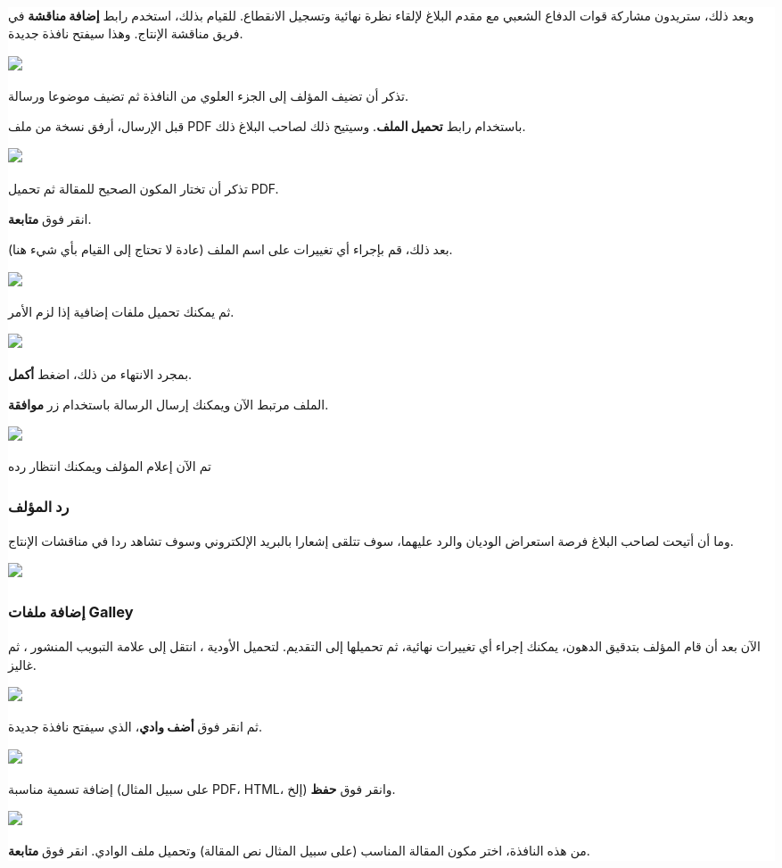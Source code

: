 وبعد ذلك، ستريدون مشاركة قوات الدفاع الشعبي مع مقدم البلاغ لإلقاء نظرة نهائية وتسجيل الانقطاع. للقيام بذلك، استخدم رابط **إضافة مناقشة** في فريق مناقشة الإنتاج. وهذا سيفتح نافذة جديدة.

![](./assets/learning-ojs-3-le-production-add-participant.png)

تذكر أن تضيف المؤلف إلى الجزء العلوي من النافذة ثم تضيف موضوعا ورسالة.

قبل الإرسال، أرفق نسخة من ملف PDF باستخدام رابط **تحميل الملف**. وسيتيح ذلك لصاحب البلاغ ذلك.

![](./assets/learning-ojs-3-le-production-add-participant-upload.png)

تذكر أن تختار المكون الصحيح للمقالة ثم تحميل PDF.

انقر فوق **متابعة**.

بعد ذلك، قم بإجراء أي تغييرات على اسم الملف (عادة لا تحتاج إلى القيام بأي شيء هنا).

![](./assets/learning-ojs-3-le-production-add-participant-upload2.png)

ثم يمكنك تحميل ملفات إضافية إذا لزم الأمر.

![](./assets/learning-ojs-3-le-production-add-participant-upload3.png)

بمجرد الانتهاء من ذلك، اضغط **أكمل**.

الملف مرتبط الآن ويمكنك إرسال الرسالة باستخدام زر **موافقة**.

![](./assets/learning-ojs-3-le-production-add-participant2.png)

تم الآن إعلام المؤلف ويمكنك انتظار رده

### رد المؤلف

وما أن أتيحت لصاحب البلاغ فرصة استعراض الوديان والرد عليهما، سوف تتلقى إشعارا بالبريد الإلكتروني وسوف تشاهد ردا في مناقشات الإنتاج.

![](./assets/learning-ojs-3-au-production-message-reply.png)

### إضافة ملفات Galley

الآن بعد أن قام المؤلف بتدقيق الدهون، يمكنك إجراء أي تغييرات نهائية، ثم تحميلها إلى التقديم. لتحميل الأودية ، انتقل إلى علامة التبويب المنشور ، ثم غاليز.

![](./assets/learning-ojs-3.2-au-production-galleys.png)

ثم انقر فوق **أضف وادي**، الذي سيفتح نافذة جديدة.

![](./assets/learning-ojs-3-au-production-galleys-upload1.png)

إضافة تسمية مناسبة (على سبيل المثال PDF، HTML، إلخ) وانقر فوق **حفظ**.

![](./assets/learning-ojs-3-au-production-galleys-upload2.png)

من هذه النافذة، اختر مكون المقالة المناسب (على سبيل المثال نص المقالة) وتحميل ملف الوادي. انقر فوق **متابعة**.

